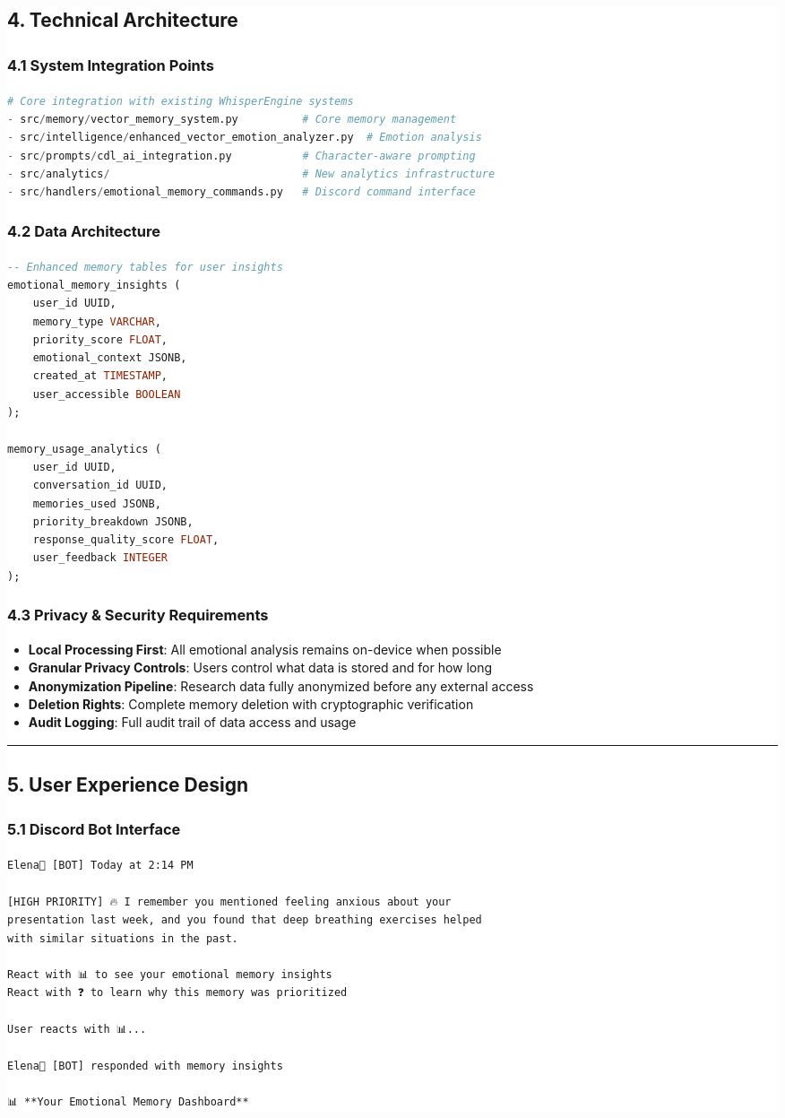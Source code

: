 
## 4. Technical Architecture

### 4.1 System Integration Points
```python
# Core integration with existing WhisperEngine systems
- src/memory/vector_memory_system.py          # Core memory management
- src/intelligence/enhanced_vector_emotion_analyzer.py  # Emotion analysis
- src/prompts/cdl_ai_integration.py           # Character-aware prompting
- src/analytics/                              # New analytics infrastructure
- src/handlers/emotional_memory_commands.py   # Discord command interface
```

### 4.2 Data Architecture
```sql
-- Enhanced memory tables for user insights
emotional_memory_insights (
    user_id UUID,
    memory_type VARCHAR,
    priority_score FLOAT,
    emotional_context JSONB,
    created_at TIMESTAMP,
    user_accessible BOOLEAN
);

memory_usage_analytics (
    user_id UUID,
    conversation_id UUID,
    memories_used JSONB,
    priority_breakdown JSONB,
    response_quality_score FLOAT,
    user_feedback INTEGER
);
```

### 4.3 Privacy & Security Requirements
- **Local Processing First**: All emotional analysis remains on-device when possible
- **Granular Privacy Controls**: Users control what data is stored and for how long
- **Anonymization Pipeline**: Research data fully anonymized before any external access
- **Deletion Rights**: Complete memory deletion with cryptographic verification
- **Audit Logging**: Full audit trail of data access and usage

---

## 5. User Experience Design

### 5.1 Discord Bot Interface
```
Elena🧠 [BOT] Today at 2:14 PM

[HIGH PRIORITY] 🔥 I remember you mentioned feeling anxious about your 
presentation last week, and you found that deep breathing exercises helped 
with similar situations in the past.

React with 📊 to see your emotional memory insights
React with ❓ to learn why this memory was prioritized

User reacts with 📊...

Elena🧠 [BOT] responded with memory insights

📊 **Your Emotional Memory Dashboard**
```